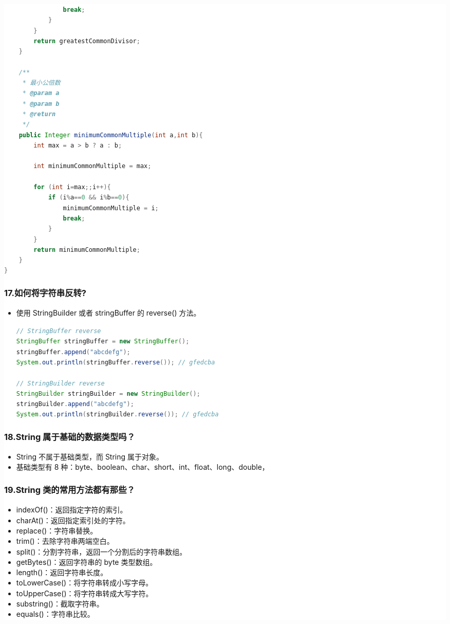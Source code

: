```java
                break;
            }
        }
        return greatestCommonDivisor;
    }

    /**
     * 最小公倍数
     * @param a
     * @param b
     * @return
     */
    public Integer minimumCommonMultiple(int a,int b){
        int max = a > b ? a : b;

        int minimumCommonMultiple = max;

        for (int i=max;;i++){
            if (i%a==0 && i%b==0){
                minimumCommonMultiple = i;
                break;
            }
        }
        return minimumCommonMultiple;
    }
}
```

### 17.如何将字符串反转?
- 使用 StringBuilder 或者 stringBuffer 的 reverse() 方法。
  ```java
  // StringBuffer reverse
  StringBuffer stringBuffer = new StringBuffer();
  stringBuffer.append("abcdefg");
  System.out.println(stringBuffer.reverse()); // gfedcba
  
  // StringBuilder reverse
  StringBuilder stringBuilder = new StringBuilder();
  stringBuilder.append("abcdefg");
  System.out.println(stringBuilder.reverse()); // gfedcba
  ```

### 18.String 属于基础的数据类型吗？
- String 不属于基础类型，而 String 属于对象。
- 基础类型有 8 种：byte、boolean、char、short、int、float、long、double，

### 19.String 类的常用方法都有那些？
- indexOf()：返回指定字符的索引。
- charAt()：返回指定索引处的字符。
- replace()：字符串替换。
- trim()：去除字符串两端空白。
- split()：分割字符串，返回一个分割后的字符串数组。
- getBytes()：返回字符串的 byte 类型数组。
- length()：返回字符串长度。
- toLowerCase()：将字符串转成小写字母。
- toUpperCase()：将字符串转成大写字符。
- substring()：截取字符串。
- equals()：字符串比较。
